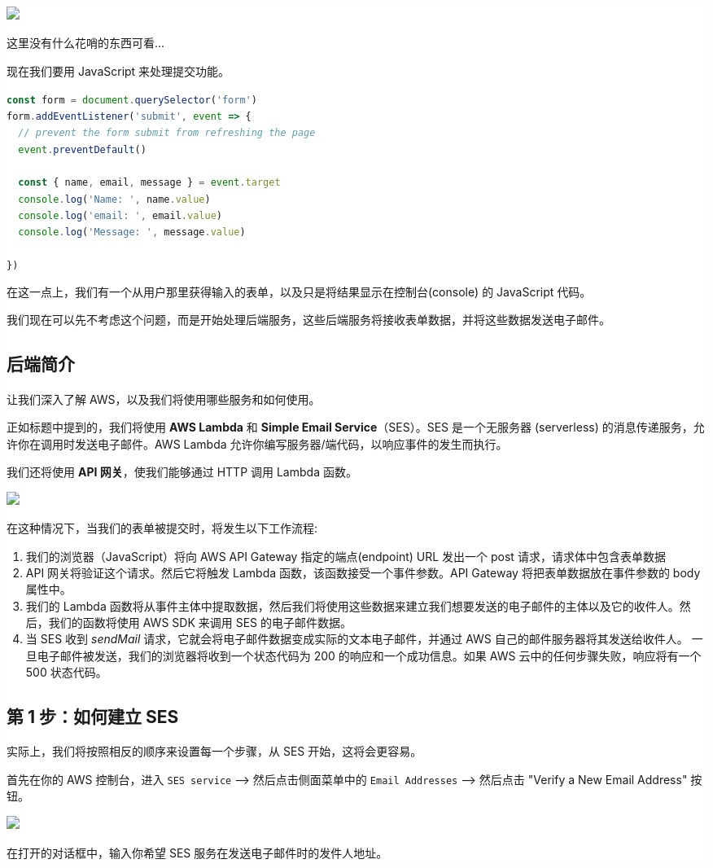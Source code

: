 ![](https://www.freecodecamp.org/news/content/images/2021/03/image-61.png)

这里没有什么花哨的东西可看...

现在我们要用 JavaScript 来处理提交功能。

```js
const form = document.querySelector('form')
form.addEventListener('submit', event => {
  // prevent the form submit from refreshing the page
  event.preventDefault()

  const { name, email, message } = event.target
  console.log('Name: ', name.value)
  console.log('email: ', email.value)
  console.log('Message: ', message.value)

})

```

在这一点上，我们有一个从用户那里获得输入的表单，以及只是将结果显示在控制台(console) 的 JavaScript 代码。

我们现在可以先不考虑这个问题，而是开始处理后端服务，这些后端服务将接收表单数据，并将这些数据发送电子邮件。

## 后端简介

让我们深入了解 AWS，以及我们将使用哪些服务和如何使用。

正如标题中提到的，我们将使用 **AWS Lambda** 和 **Simple Email Service**（SES）。SES 是一个无服务器 (serverless) 的消息传递服务，允许你在调用时发送电子邮件。AWS Lambda 允许你编写服务器/端代码，以响应事件的发生而执行。

我们还将使用 **API 网关**，使我们能够通过 HTTP 调用 Lambda 函数。

![](https://www.freecodecamp.org/news/content/images/2021/03/image-62.png)

在这种情况下，当我们的表单被提交时，将发生以下工作流程:

1. 我们的浏览器（JavaScript）将向 AWS API Gateway 指定的端点(endpoint) URL 发出一个 post 请求，请求体中包含表单数据
2. API 网关将验证这个请求。然后它将触发 Lambda 函数，该函数接受一个事件参数。API Gateway 将把表单数据放在事件参数的 body 属性中。
3. 我们的 Lambda 函数将从事件主体中提取数据，然后我们将使用这些数据来建立我们想要发送的电子邮件的主体以及它的收件人。然后，我们的函数将使用 AWS SDK 来调用 SES 的电子邮件数据。
4. 当 SES 收到 *sendMail* 请求，它就会将电子邮件数据变成实际的文本电子邮件，并通过 AWS 自己的邮件服务器将其发送给收件人。
一旦电子邮件被发送，我们的浏览器将收到一个状态代码为 200 的响应和一个成功信息。如果 AWS 云中的任何步骤失败，响应将有一个 500 状态代码。

## 第 1 步：如何建立 SES

实际上，我们将按照相反的顺序来设置每一个步骤，从 SES 开始，这将会更容易。

首先在你的 AWS 控制台，进入 `SES service` —> 然后点击侧面菜单中的 `Email Addresses` —> 然后点击 "Verify a New Email Address" 按钮。

![](https://www.freecodecamp.org/news/content/images/2021/03/image-63.png)

在打开的对话框中，输入你希望 SES 服务在发送电子邮件时的发件人地址。

